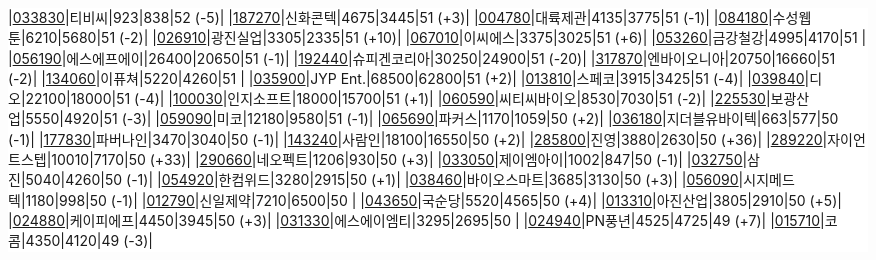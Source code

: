 |[033830](https://finance.daum.net/quotes/A033830)|티비씨|923|838|52 (-5)|
|[187270](https://finance.daum.net/quotes/A187270)|신화콘텍|4675|3445|51 (+3)|
|[004780](https://finance.daum.net/quotes/A004780)|대륙제관|4135|3775|51 (-1)|
|[084180](https://finance.daum.net/quotes/A084180)|수성웹툰|6210|5680|51 (-2)|
|[026910](https://finance.daum.net/quotes/A026910)|광진실업|3305|2335|51 (+10)|
|[067010](https://finance.daum.net/quotes/A067010)|이씨에스|3375|3025|51 (+6)|
|[053260](https://finance.daum.net/quotes/A053260)|금강철강|4995|4170|51 |
|[056190](https://finance.daum.net/quotes/A056190)|에스에프에이|26400|20650|51 (-1)|
|[192440](https://finance.daum.net/quotes/A192440)|슈피겐코리아|30250|24900|51 (-20)|
|[317870](https://finance.daum.net/quotes/A317870)|엔바이오니아|20750|16660|51 (-2)|
|[134060](https://finance.daum.net/quotes/A134060)|이퓨쳐|5220|4260|51 |
|[035900](https://finance.daum.net/quotes/A035900)|JYP Ent.|68500|62800|51 (+2)|
|[013810](https://finance.daum.net/quotes/A013810)|스페코|3915|3425|51 (-4)|
|[039840](https://finance.daum.net/quotes/A039840)|디오|22100|18000|51 (-4)|
|[100030](https://finance.daum.net/quotes/A100030)|인지소프트|18000|15700|51 (+1)|
|[060590](https://finance.daum.net/quotes/A060590)|씨티씨바이오|8530|7030|51 (-2)|
|[225530](https://finance.daum.net/quotes/A225530)|보광산업|5550|4920|51 (-3)|
|[059090](https://finance.daum.net/quotes/A059090)|미코|12180|9580|51 (-1)|
|[065690](https://finance.daum.net/quotes/A065690)|파커스|1170|1059|50 (+2)|
|[036180](https://finance.daum.net/quotes/A036180)|지더블유바이텍|663|577|50 (-1)|
|[177830](https://finance.daum.net/quotes/A177830)|파버나인|3470|3040|50 (-1)|
|[143240](https://finance.daum.net/quotes/A143240)|사람인|18100|16550|50 (+2)|
|[285800](https://finance.daum.net/quotes/A285800)|진영|3880|2630|50 (+36)|
|[289220](https://finance.daum.net/quotes/A289220)|자이언트스텝|10010|7170|50 (+33)|
|[290660](https://finance.daum.net/quotes/A290660)|네오펙트|1206|930|50 (+3)|
|[033050](https://finance.daum.net/quotes/A033050)|제이엠아이|1002|847|50 (-1)|
|[032750](https://finance.daum.net/quotes/A032750)|삼진|5040|4260|50 (-1)|
|[054920](https://finance.daum.net/quotes/A054920)|한컴위드|3280|2915|50 (+1)|
|[038460](https://finance.daum.net/quotes/A038460)|바이오스마트|3685|3130|50 (+3)|
|[056090](https://finance.daum.net/quotes/A056090)|시지메드텍|1180|998|50 (-1)|
|[012790](https://finance.daum.net/quotes/A012790)|신일제약|7210|6500|50 |
|[043650](https://finance.daum.net/quotes/A043650)|국순당|5520|4565|50 (+4)|
|[013310](https://finance.daum.net/quotes/A013310)|아진산업|3805|2910|50 (+5)|
|[024880](https://finance.daum.net/quotes/A024880)|케이피에프|4450|3945|50 (+3)|
|[031330](https://finance.daum.net/quotes/A031330)|에스에이엠티|3295|2695|50 |
|[024940](https://finance.daum.net/quotes/A024940)|PN풍년|4525|4725|49 (+7)|
|[015710](https://finance.daum.net/quotes/A015710)|코콤|4350|4120|49 (-3)|